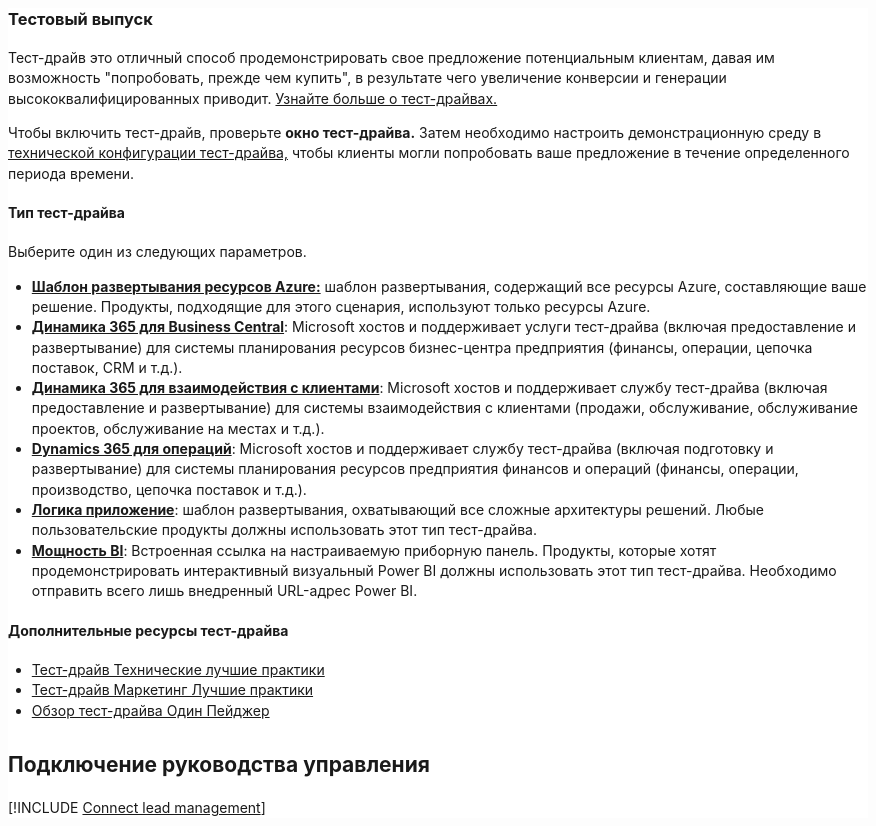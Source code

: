 ### <a name="test-drive"></a>Тестовый выпуск

Тест-драйв это отличный способ продемонстрировать свое предложение потенциальным клиентам, давая им возможность "попробовать, прежде чем купить", в результате чего увеличение конверсии и генерации высококвалифицированных приводит. [Узнайте больше о тест-драйвах.](https://docs.microsoft.com/azure/marketplace/cloud-partner-portal/test-drive/what-is-test-drive)

Чтобы включить тест-драйв, проверьте **окно тест-драйва.** Затем необходимо настроить демонстрационную среду в [технической конфигурации тест-драйва,](#test-drive-technical-configuration) чтобы клиенты могли попробовать ваше предложение в течение определенного периода времени. 

#### <a name="type-of-test-drive"></a>Тип тест-драйва

Выберите один из следующих параметров.

- **[Шаблон развертывания ресурсов Azure:](https://docs.microsoft.com/azure/marketplace/cloud-partner-portal/test-drive/azure-resource-manager-test-drive)** шаблон развертывания, содержащий все ресурсы Azure, составляющие ваше решение. Продукты, подходящие для этого сценария, используют только ресурсы Azure.
- **[Динамика 365 для Business Central](https://docs.microsoft.com/azure/marketplace/cloud-partner-portal-orig/cpp-business-central-offer)**: Microsoft хостов и поддерживает услуги тест-драйва (включая предоставление и развертывание) для системы планирования ресурсов бизнес-центра предприятия (финансы, операции, цепочка поставок, CRM и т.д.).  
- **[Динамика 365 для взаимодействия с клиентами](https://docs.microsoft.com/azure/marketplace/cloud-partner-portal/dyn365ce/cpp-customer-engagement-offer)**: Microsoft хостов и поддерживает службу тест-драйва (включая предоставление и развертывание) для системы взаимодействия с клиентами (продажи, обслуживание, обслуживание проектов, обслуживание на местах и т.д.).  
- **[Dynamics 365 для операций](https://docs.microsoft.com/azure/marketplace/cloud-partner-portal-orig/cpp-dynamics-365-operations-offer)**: Microsoft хостов и поддерживает службу тест-драйва (включая подготовку и развертывание) для системы планирования ресурсов предприятия финансов и операций (финансы, операции, производство, цепочка поставок и т.д.). 
- **[Логика приложение](https://docs.microsoft.com/azure/marketplace/cloud-partner-portal/test-drive/logic-app-test-drive)**: шаблон развертывания, охватывающий все сложные архитектуры решений. Любые пользовательские продукты должны использовать этот тип тест-драйва.
- **[Мощность BI](https://docs.microsoft.com/power-bi/service-template-apps-overview)**: Встроенная ссылка на настраиваемую приборную панель. Продукты, которые хотят продемонстрировать интерактивный визуальный Power BI должны использовать этот тип тест-драйва. Необходимо отправить всего лишь внедренный URL-адрес Power BI.

#### <a name="additional-test-drive-resources"></a>Дополнительные ресурсы тест-драйва

- [Тест-драйв Технические лучшие практики](https://github.com/Azure/AzureTestDrive/wiki/Test-Drive-Best-Practices)
- [Тест-драйв Маркетинг Лучшие практики](https://docs.microsoft.com/azure/marketplace/cloud-partner-portal/test-drive/marketing-and-best-practices)
- [Обзор тест-драйва Один Пейджер](https://assetsprod.microsoft.com/mpn/azure-marketplace-appsource-test-drives.pdf)

## <a name="connect-lead-management"></a>Подключение руководства управления

[!INCLUDE [Connect lead management](./includes/connect-lead-management.md)]
